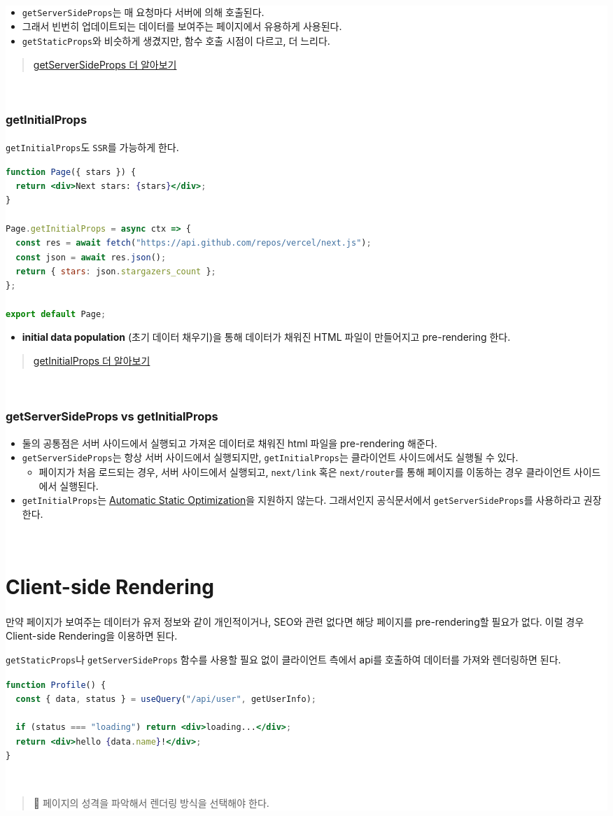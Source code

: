 - `getServerSideProps`는 매 요청마다 서버에 의해 호출된다.
- 그래서 빈번히 업데이트되는 데이터를 보여주는 페이지에서 유용하게 사용된다.
- `getStaticProps`와 비슷하게 생겼지만, 함수 호출 시점이 다르고, 더 느리다.

> [getServerSideProps 더 알아보기](https://nextjs.org/docs/basic-features/data-fetching/get-server-side-props)

<br/>

### getInitialProps

`getInitialProps`도 `SSR`를 가능하게 한다.

```jsx
function Page({ stars }) {
  return <div>Next stars: {stars}</div>;
}

Page.getInitialProps = async ctx => {
  const res = await fetch("https://api.github.com/repos/vercel/next.js");
  const json = await res.json();
  return { stars: json.stargazers_count };
};

export default Page;
```

- **initial data population** (초기 데이터 채우기)을 통해 데이터가 채워진 HTML 파일이 만들어지고 pre-rendering 한다.

> [getInitialProps 더 알아보기](https://nextjs.org/docs/api-reference/data-fetching/get-initial-props)

<br/>

### getServerSideProps vs getInitialProps

- 둘의 공통점은 서버 사이드에서 실행되고 가져온 데이터로 채워진 html 파일을 pre-rendering 해준다.
- `getServerSideProps`는 항상 서버 사이드에서 실행되지만, `getInitialProps`는 클라이언트 사이드에서도 실행될 수 있다.
  - 페이지가 처음 로드되는 경우, 서버 사이드에서 실행되고, `next/link` 혹은 `next/router`를 통해 페이지를 이동하는 경우 클라이언트 사이드에서 실행된다.
- `getInitialProps`는 [Automatic Static Optimization](https://nextjs.org/docs/advanced-features/automatic-static-optimization)을 지원하지 않는다. 그래서인지 공식문서에서 `getServerSideProps`를 사용하라고 권장한다.

<br/>

# Client-side Rendering

만약 페이지가 보여주는 데이터가 유저 정보와 같이 개인적이거나, SEO와 관련 없다면 해당 페이지를 pre-rendering할 필요가 없다. 이럴 경우 Client-side Rendering을 이용하면 된다.

`getStaticProps`나 `getServerSideProps` 함수를 사용할 필요 없이 클라이언트 측에서 api를 호출하여 데이터를 가져와 렌더링하면 된다.

```jsx
function Profile() {
  const { data, status } = useQuery("/api/user", getUserInfo);

  if (status === "loading") return <div>loading...</div>;
  return <div>hello {data.name}!</div>;
}
```

<br/>

> 👀 페이지의 성격을 파악해서 렌더링 방식을 선택해야 한다.
